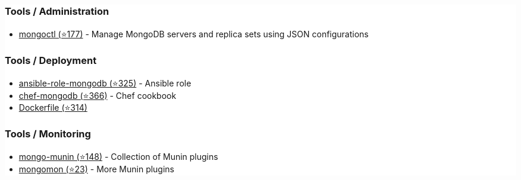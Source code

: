 ### Tools / Administration

*   [mongoctl (⭐177)](https://github.com/mongolab/mongoctl) - Manage MongoDB servers and replica sets using JSON configurations

### Tools / Deployment

*   [ansible-role-mongodb (⭐325)](https://github.com/UnderGreen/ansible-role-mongodb) - Ansible role
*   [chef-mongodb (⭐366)](https://github.com/edelight/chef-mongodb) - Chef cookbook
*   [Dockerfile (⭐314)](https://github.com/dockerfile/mongodb)

### Tools / Monitoring

*   [mongo-munin (⭐148)](https://github.com/erh/mongo-munin) - Collection of Munin plugins
*   [mongomon (⭐23)](https://github.com/pcdummy/mongomon) - More Munin plugins